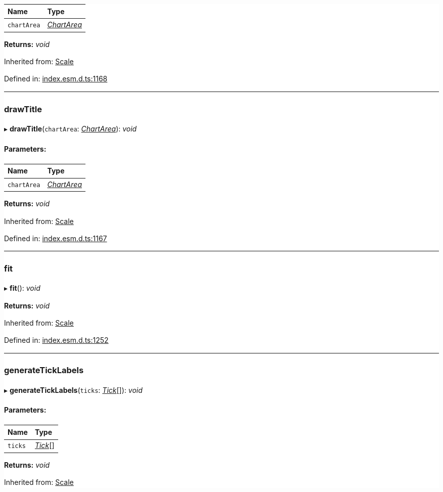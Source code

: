 Name | Type |
:------ | :------ |
`chartArea` | [*ChartArea*](chartarea.md) |

**Returns:** *void*

Inherited from: [Scale](../classes/scale.md)

Defined in: [index.esm.d.ts:1168](https://github.com/chartjs/Chart.js/blob/b319f2cf/types/index.esm.d.ts#L1168)

___

### drawTitle

▸ **drawTitle**(`chartArea`: [*ChartArea*](chartarea.md)): *void*

#### Parameters:

Name | Type |
:------ | :------ |
`chartArea` | [*ChartArea*](chartarea.md) |

**Returns:** *void*

Inherited from: [Scale](../classes/scale.md)

Defined in: [index.esm.d.ts:1167](https://github.com/chartjs/Chart.js/blob/b319f2cf/types/index.esm.d.ts#L1167)

___

### fit

▸ **fit**(): *void*

**Returns:** *void*

Inherited from: [Scale](../classes/scale.md)

Defined in: [index.esm.d.ts:1252](https://github.com/chartjs/Chart.js/blob/b319f2cf/types/index.esm.d.ts#L1252)

___

### generateTickLabels

▸ **generateTickLabels**(`ticks`: [*Tick*](tick.md)[]): *void*

#### Parameters:

Name | Type |
:------ | :------ |
`ticks` | [*Tick*](tick.md)[] |

**Returns:** *void*

Inherited from: [Scale](../classes/scale.md)
